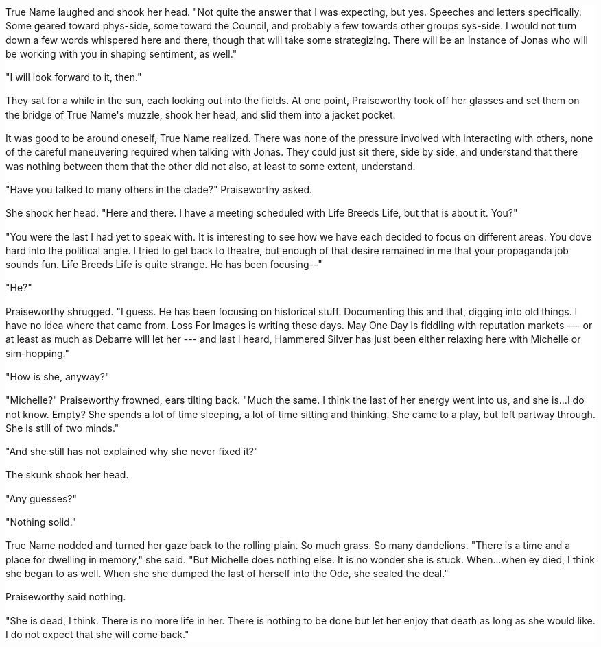 True Name laughed and shook her head. "Not quite the answer that I was expecting, but yes. Speeches and letters specifically. Some geared toward phys-side, some toward the Council, and probably a few towards other groups sys-side. I would not turn down a few words whispered here and there, though that will take some strategizing. There will be an instance of Jonas who will be working with you in shaping sentiment, as well."

"I will look forward to it, then."

They sat for a while in the sun, each looking out into the fields. At one point, Praiseworthy took off her glasses and set them on the bridge of True Name's muzzle, shook her head, and slid them into a jacket pocket.

It was good to be around oneself, True Name realized. There was none of the pressure involved with interacting with others, none of the careful maneuvering required when talking with Jonas. They could just sit there, side by side, and understand that there was nothing between them that the other did not also, at least to some extent, understand.

"Have you talked to many others in the clade?" Praiseworthy asked.

She shook her head. "Here and there. I have a meeting scheduled with Life Breeds Life, but that is about it. You?"

"You were the last I had yet to speak with. It is interesting to see how we have each decided to focus on different areas. You dove hard into the political angle. I tried to get back to theatre, but enough of that desire remained in me that your propaganda job sounds fun. Life Breeds Life is quite strange. He has been focusing--"

"He?"

Praiseworthy shrugged. "I guess. He has been focusing on historical stuff. Documenting this and that, digging into old things. I have no idea where that came from. Loss For Images is writing these days. May One Day is fiddling with reputation markets --- or at least as much as Debarre will let her --- and last I heard, Hammered Silver has just been either relaxing here with Michelle or sim-hopping."

"How is she, anyway?"

"Michelle?" Praiseworthy frowned, ears tilting back. "Much the same. I think the last of her energy went into us, and she is...I do not know. Empty? She spends a lot of time sleeping, a lot of time sitting and thinking. She came to a play, but left partway through. She is still of two minds."

"And she still has not explained why she never fixed it?"

The skunk shook her head.

"Any guesses?"

"Nothing solid."

True Name nodded and turned her gaze back to the rolling plain. So much grass. So many dandelions. "There is a time and a place for dwelling in memory," she said. "But Michelle does nothing else. It is no wonder she is stuck. When...when ey died, I think she began to as well. When she she dumped the last of herself into the Ode, she sealed the deal."

Praiseworthy said nothing.

"She is dead, I think. There is no more life in her. There is nothing to be done but let her enjoy that death as long as she would like. I do not expect that she will come back."
